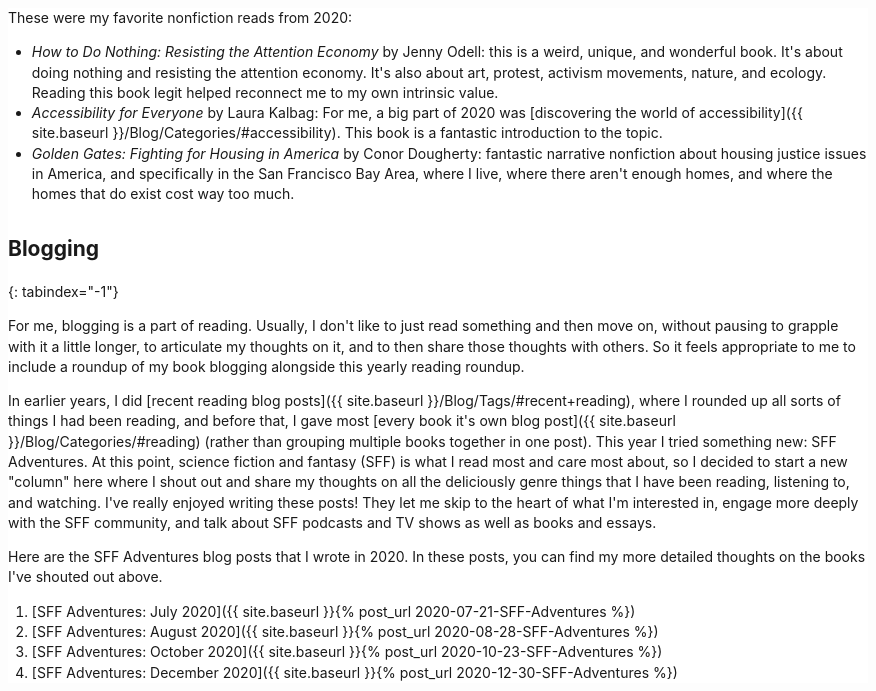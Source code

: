 These were my favorite nonfiction reads from 2020:

* <cite>How to Do Nothing: Resisting the Attention Economy</cite> by Jenny Odell: this is a weird, unique, and wonderful book. It's about doing nothing and resisting the attention economy. It's also about art, protest, activism movements, nature, and ecology. Reading this book legit helped reconnect me to my own intrinsic value.
* <cite>Accessibility for Everyone</cite> by Laura Kalbag: For me, a big part of 2020 was [discovering the world of accessibility]({{ site.baseurl }}/Blog/Categories/#accessibility). This book is a fantastic introduction to the topic.
* <cite>Golden Gates: Fighting for Housing in America</cite> by Conor Dougherty: fantastic narrative nonfiction about housing justice issues in America, and specifically in the San Francisco Bay Area, where I live, where there aren't enough homes, and where the homes that do exist cost way too much.

## Blogging
{: tabindex="-1"}

For me, blogging is a part of reading. Usually, I don't like to just read something and then move on, without pausing to grapple with it a little longer, to articulate my thoughts on it, and to then share those thoughts with others. So it feels appropriate to me to include a roundup of my book blogging alongside this yearly reading roundup.

In earlier years, I did [recent reading blog posts]({{ site.baseurl }}/Blog/Tags/#recent+reading), where I rounded up all sorts of things I had been reading, and before that, I gave most [every book it's own blog post]({{ site.baseurl }}/Blog/Categories/#reading) (rather than grouping multiple books together in one post). This year I tried something new: SFF Adventures. At this point, science fiction and fantasy (SFF) is what I read most and care most about, so I decided to start a new "column" here where I shout out and share my thoughts on all the deliciously genre things that I have been reading, listening to, and watching. I've really enjoyed writing these posts! They let me skip to the heart of what I'm interested in, engage more deeply with the <abbr>SFF</abbr> community, and talk about SFF podcasts and TV shows as well as books and essays.

Here are the SFF Adventures blog posts that I wrote in 2020. In these posts, you can find my more detailed thoughts on the books I've shouted out above.

1. [SFF Adventures: July 2020]({{ site.baseurl }}{% post_url 2020-07-21-SFF-Adventures %})
2. [SFF Adventures: August 2020]({{ site.baseurl }}{% post_url 2020-08-28-SFF-Adventures %})
3. [SFF Adventures: October 2020]({{ site.baseurl }}{% post_url 2020-10-23-SFF-Adventures %})
4. [SFF Adventures: December 2020]({{ site.baseurl }}{% post_url 2020-12-30-SFF-Adventures %})
